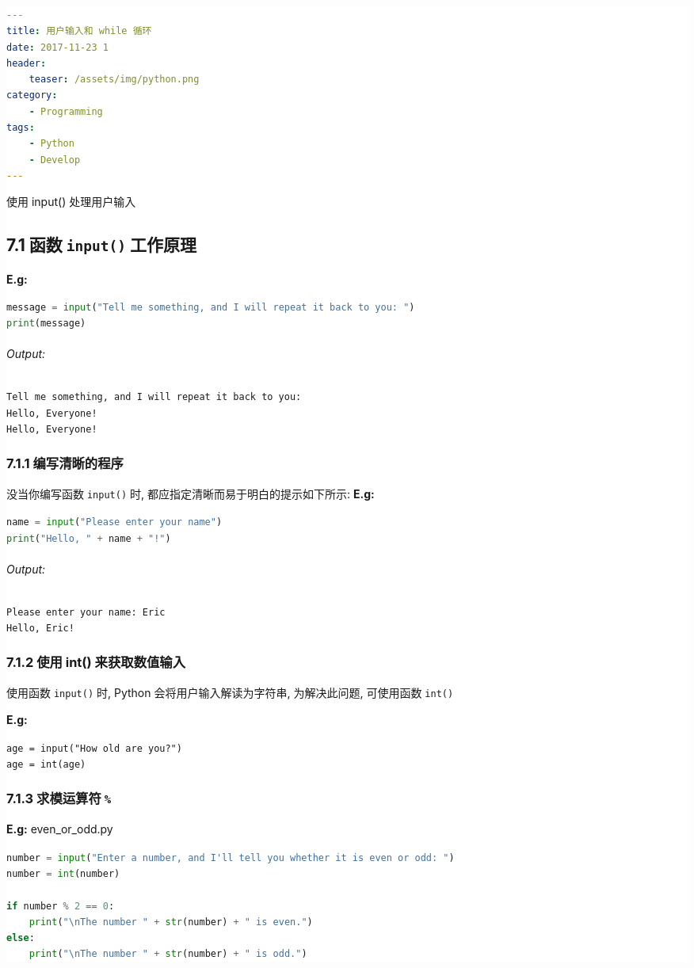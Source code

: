 ```yaml
---
title: 用户输入和 while 循环
date: 2017-11-23 1
header:
    teaser: /assets/img/python.png
category:
    - Programming
tags:
    - Python
    - Develop
---
```

使用 input() 处理用户输入



## 7.1 函数 `input()` 工作原理
__E.g:__
```python
message = input("Tell me something, and I will repeat it back to you: ")
print(message)
```
###### Output:
```
Tell me something, and I will repeat it back to you: 
Hello, Everyone!
Hello, Everyone!
```

### 7.1.1 编写清晰的程序
没当你编写函数 `input()` 时, 都应指定清晰而易于明白的提示如下所示:
__E.g:__
```python
name = input("Please enter your name")
print("Hello, " + name + "!")  
```
###### Output:
```
Please enter your name: Eric
Hello, Eric!
```

### 7.1.2 使用 int() 来获取数值输入
使用函数 `input()` 时, Python 会将用户输入解读为字符串, 为解决此问题, 可使用函数 `int()`

__E.g:__
```python:
age = input("How old are you?")
age = int(age)
```

### 7.1.3 求模运算符 `%`
__E.g:__ even_or_odd.py
```python
number = input("Enter a number, and I'll tell you whether it is even or odd: ")
number = int(number)

if number % 2 == 0:
    print("\nThe number " + str(number) + " is even.")
else:
    print("\nThe number " + str(number) + " is odd.")
```
